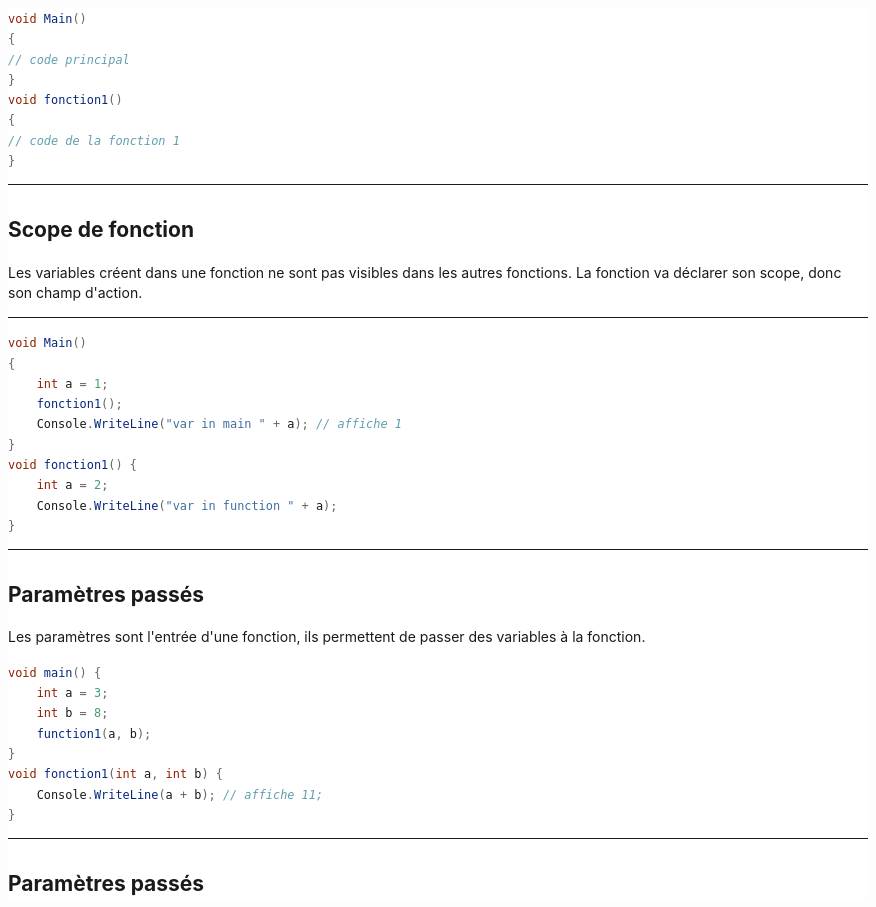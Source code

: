 ```csharp
void Main()
{
// code principal
}
void fonction1()
{
// code de la fonction 1
}
```

---

## Scope de fonction


Les variables créent dans une fonction ne sont pas visibles dans les autres fonctions.
La fonction va déclarer son scope, donc son champ d'action.

---


```csharp
void Main()
{
	int a = 1;
	fonction1();
	Console.WriteLine("var in main " + a); // affiche 1
}
void fonction1() {
	int a = 2;
	Console.WriteLine("var in function " + a);
}
```

---


## Paramètres passés

Les paramètres sont l'entrée d'une fonction, ils permettent de passer des variables à la fonction.

```csharp
void main() {
	int a = 3;
	int b = 8;
	function1(a, b);
}
void fonction1(int a, int b) {
	Console.WriteLine(a + b); // affiche 11;
}
```

---

## Paramètres passés

